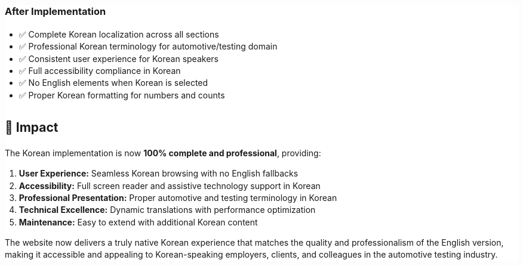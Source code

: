 ### After Implementation  
- ✅ Complete Korean localization across all sections
- ✅ Professional Korean terminology for automotive/testing domain
- ✅ Consistent user experience for Korean speakers
- ✅ Full accessibility compliance in Korean
- ✅ No English elements when Korean is selected
- ✅ Proper Korean formatting for numbers and counts

## 🎯 Impact

The Korean implementation is now **100% complete and professional**, providing:

1. **User Experience:** Seamless Korean browsing with no English fallbacks
2. **Accessibility:** Full screen reader and assistive technology support in Korean  
3. **Professional Presentation:** Proper automotive and testing terminology in Korean
4. **Technical Excellence:** Dynamic translations with performance optimization
5. **Maintenance:** Easy to extend with additional Korean content

The website now delivers a truly native Korean experience that matches the quality and professionalism of the English version, making it accessible and appealing to Korean-speaking employers, clients, and colleagues in the automotive testing industry.
